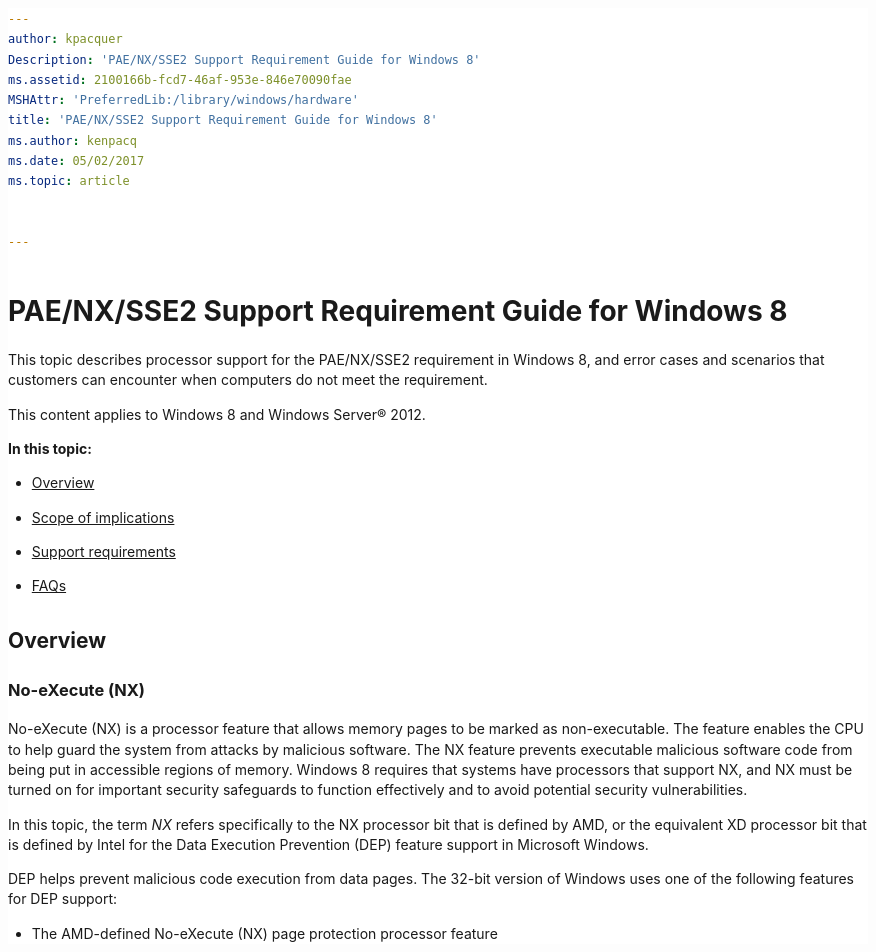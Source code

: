 ```yaml
---
author: kpacquer
Description: 'PAE/NX/SSE2 Support Requirement Guide for Windows 8'
ms.assetid: 2100166b-fcd7-46af-953e-846e70090fae
MSHAttr: 'PreferredLib:/library/windows/hardware'
title: 'PAE/NX/SSE2 Support Requirement Guide for Windows 8'
ms.author: kenpacq
ms.date: 05/02/2017
ms.topic: article


---
```


# PAE/NX/SSE2 Support Requirement Guide for Windows 8


This topic describes processor support for the PAE/NX/SSE2 requirement in Windows 8, and error cases and scenarios that customers can encounter when computers do not meet the requirement.

This content applies to Windows 8 and Windows Server® 2012.

**In this topic:**

-   [Overview](#overview)

-   [Scope of implications](#scope)

-   [Support requirements](#support)

-   [FAQs](#faq)

## <span id="overview"></span><span id="OVERVIEW"></span>Overview


### <span id="No-eXecute__NX_"></span><span id="no-execute__nx_"></span><span id="NO-EXECUTE__NX_"></span>No-eXecute (NX)

No-eXecute (NX) is a processor feature that allows memory pages to be marked as non-executable. The feature enables the CPU to help guard the system from attacks by malicious software. The NX feature prevents executable malicious software code from being put in accessible regions of memory. Windows 8 requires that systems have processors that support NX, and NX must be turned on for important security safeguards to function effectively and to avoid potential security vulnerabilities.

In this topic, the term *NX* refers specifically to the NX processor bit that is defined by AMD, or the equivalent XD processor bit that is defined by Intel for the Data Execution Prevention (DEP) feature support in Microsoft Windows.

DEP helps prevent malicious code execution from data pages. The 32-bit version of Windows uses one of the following features for DEP support:

-   The AMD-defined No-eXecute (NX) page protection processor feature
